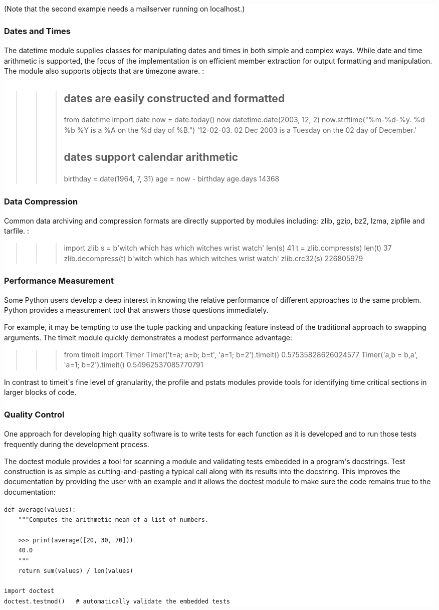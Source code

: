 \(Note that the second example needs a mailserver running on localhost.\)

### Dates and Times

The datetime module supplies classes for manipulating dates and times in both simple and complex ways. While date and time arithmetic is supported, the focus of the implementation is on efficient member extraction for output formatting and manipulation. The module also supports objects that are timezone aware. :

> > > ## dates are easily constructed and formatted
> > >
> > > from datetime import date now = date.today\(\) now datetime.date\(2003, 12, 2\) now.strftime\("%m-%d-%y. %d %b %Y is a %A on the %d day of %B."\) '12-02-03. 02 Dec 2003 is a Tuesday on the 02 day of December.'
> > >
> > > ## dates support calendar arithmetic
> > >
> > > birthday = date\(1964, 7, 31\) age = now - birthday age.days 14368

### Data Compression

Common data archiving and compression formats are directly supported by modules including: zlib, gzip, bz2, lzma, zipfile and tarfile. :

> > > import zlib s = b'witch which has which witches wrist watch' len\(s\) 41 t = zlib.compress\(s\) len\(t\) 37 zlib.decompress\(t\) b'witch which has which witches wrist watch' zlib.crc32\(s\) 226805979

### Performance Measurement

Some Python users develop a deep interest in knowing the relative performance of different approaches to the same problem. Python provides a measurement tool that answers those questions immediately.

For example, it may be tempting to use the tuple packing and unpacking feature instead of the traditional approach to swapping arguments. The timeit module quickly demonstrates a modest performance advantage:

> > > from timeit import Timer Timer\('t=a; a=b; b=t', 'a=1; b=2'\).timeit\(\) 0.57535828626024577 Timer\('a,b = b,a', 'a=1; b=2'\).timeit\(\) 0.54962537085770791

In contrast to timeit's fine level of granularity, the profile and pstats modules provide tools for identifying time critical sections in larger blocks of code.

### Quality Control

One approach for developing high quality software is to write tests for each function as it is developed and to run those tests frequently during the development process.

The doctest module provides a tool for scanning a module and validating tests embedded in a program's docstrings. Test construction is as simple as cutting-and-pasting a typical call along with its results into the docstring. This improves the documentation by providing the user with an example and it allows the doctest module to make sure the code remains true to the documentation:

```text
def average(values):
    """Computes the arithmetic mean of a list of numbers.

    >>> print(average([20, 30, 70]))
    40.0
    """
    return sum(values) / len(values)

import doctest
doctest.testmod()   # automatically validate the embedded tests
```
